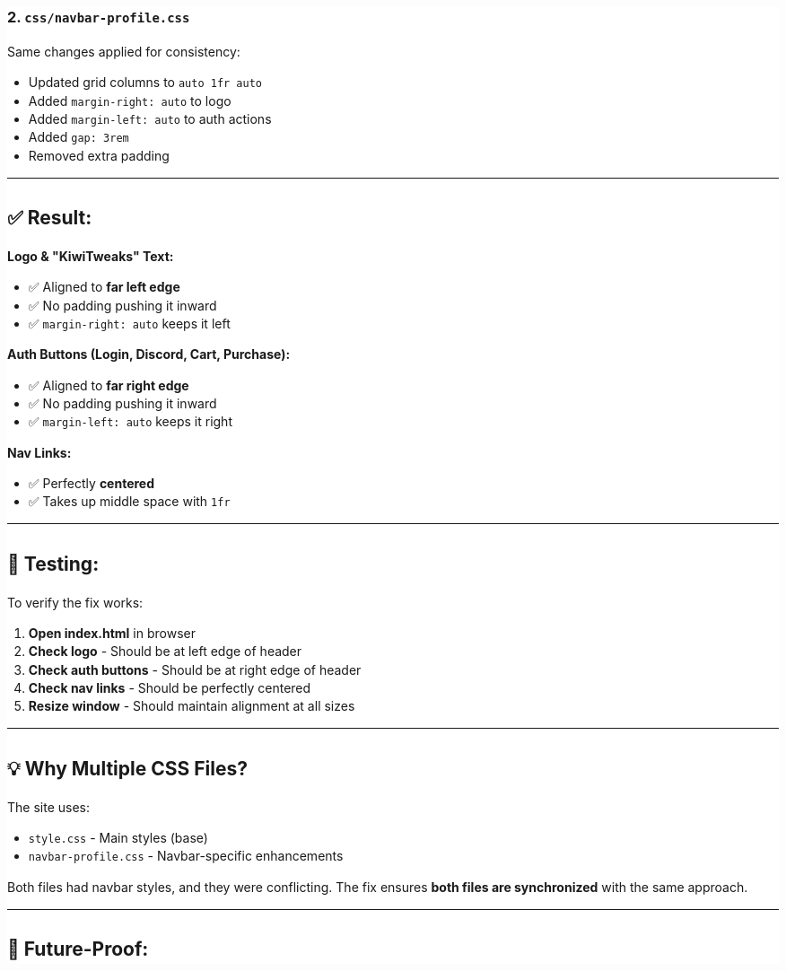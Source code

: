 ### **2. `css/navbar-profile.css`**

Same changes applied for consistency:
- Updated grid columns to `auto 1fr auto`
- Added `margin-right: auto` to logo
- Added `margin-left: auto` to auth actions
- Added `gap: 3rem`
- Removed extra padding

---

## **✅ Result:**

**Logo & "KiwiTweaks" Text:**
- ✅ Aligned to **far left edge**
- ✅ No padding pushing it inward
- ✅ `margin-right: auto` keeps it left

**Auth Buttons (Login, Discord, Cart, Purchase):**
- ✅ Aligned to **far right edge**
- ✅ No padding pushing it inward
- ✅ `margin-left: auto` keeps it right

**Nav Links:**
- ✅ Perfectly **centered**
- ✅ Takes up middle space with `1fr`

---

## **🎯 Testing:**

To verify the fix works:

1. **Open index.html** in browser
2. **Check logo** - Should be at left edge of header
3. **Check auth buttons** - Should be at right edge of header
4. **Check nav links** - Should be perfectly centered
5. **Resize window** - Should maintain alignment at all sizes

---

## **💡 Why Multiple CSS Files?**

The site uses:
- `style.css` - Main styles (base)
- `navbar-profile.css` - Navbar-specific enhancements

Both files had navbar styles, and they were conflicting. The fix ensures **both files are synchronized** with the same approach.

---

## **🚀 Future-Proof:**
